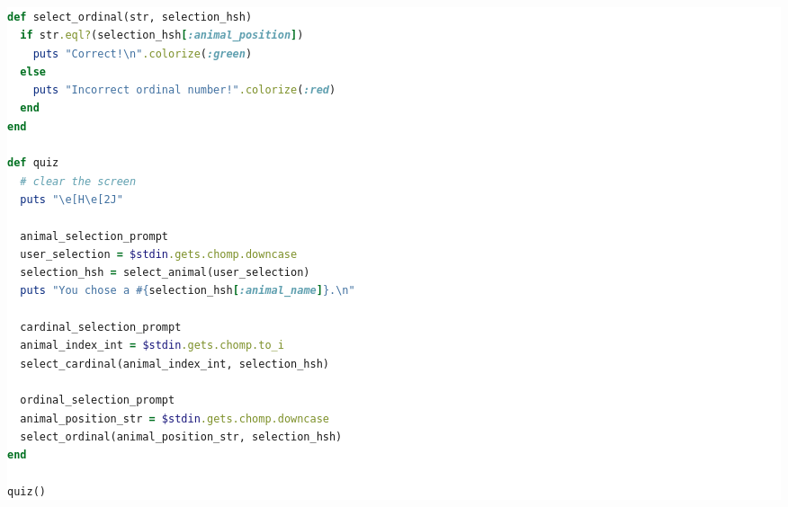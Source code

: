 ```ruby
def select_ordinal(str, selection_hsh)
  if str.eql?(selection_hsh[:animal_position])
    puts "Correct!\n".colorize(:green)
  else
    puts "Incorrect ordinal number!".colorize(:red)
  end
end

def quiz
  # clear the screen
  puts "\e[H\e[2J"

  animal_selection_prompt
  user_selection = $stdin.gets.chomp.downcase
  selection_hsh = select_animal(user_selection)
  puts "You chose a #{selection_hsh[:animal_name]}.\n"

  cardinal_selection_prompt
  animal_index_int = $stdin.gets.chomp.to_i
  select_cardinal(animal_index_int, selection_hsh)

  ordinal_selection_prompt
  animal_position_str = $stdin.gets.chomp.downcase
  select_ordinal(animal_position_str, selection_hsh)
end

quiz()

```
